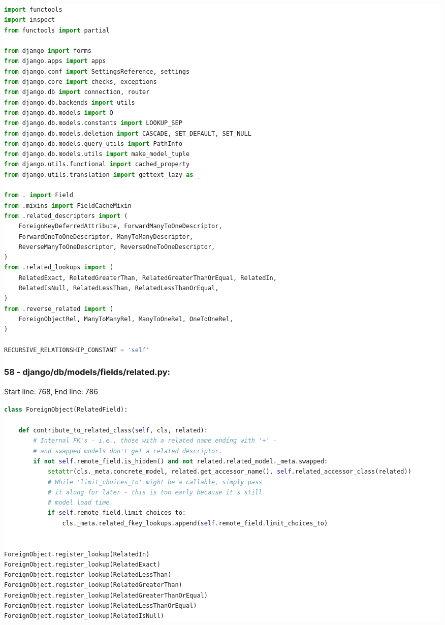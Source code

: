 ```python
import functools
import inspect
from functools import partial

from django import forms
from django.apps import apps
from django.conf import SettingsReference, settings
from django.core import checks, exceptions
from django.db import connection, router
from django.db.backends import utils
from django.db.models import Q
from django.db.models.constants import LOOKUP_SEP
from django.db.models.deletion import CASCADE, SET_DEFAULT, SET_NULL
from django.db.models.query_utils import PathInfo
from django.db.models.utils import make_model_tuple
from django.utils.functional import cached_property
from django.utils.translation import gettext_lazy as _

from . import Field
from .mixins import FieldCacheMixin
from .related_descriptors import (
    ForeignKeyDeferredAttribute, ForwardManyToOneDescriptor,
    ForwardOneToOneDescriptor, ManyToManyDescriptor,
    ReverseManyToOneDescriptor, ReverseOneToOneDescriptor,
)
from .related_lookups import (
    RelatedExact, RelatedGreaterThan, RelatedGreaterThanOrEqual, RelatedIn,
    RelatedIsNull, RelatedLessThan, RelatedLessThanOrEqual,
)
from .reverse_related import (
    ForeignObjectRel, ManyToManyRel, ManyToOneRel, OneToOneRel,
)

RECURSIVE_RELATIONSHIP_CONSTANT = 'self'
```
### 58 - django/db/models/fields/related.py:

Start line: 768, End line: 786

```python
class ForeignObject(RelatedField):

    def contribute_to_related_class(self, cls, related):
        # Internal FK's - i.e., those with a related name ending with '+' -
        # and swapped models don't get a related descriptor.
        if not self.remote_field.is_hidden() and not related.related_model._meta.swapped:
            setattr(cls._meta.concrete_model, related.get_accessor_name(), self.related_accessor_class(related))
            # While 'limit_choices_to' might be a callable, simply pass
            # it along for later - this is too early because it's still
            # model load time.
            if self.remote_field.limit_choices_to:
                cls._meta.related_fkey_lookups.append(self.remote_field.limit_choices_to)


ForeignObject.register_lookup(RelatedIn)
ForeignObject.register_lookup(RelatedExact)
ForeignObject.register_lookup(RelatedLessThan)
ForeignObject.register_lookup(RelatedGreaterThan)
ForeignObject.register_lookup(RelatedGreaterThanOrEqual)
ForeignObject.register_lookup(RelatedLessThanOrEqual)
ForeignObject.register_lookup(RelatedIsNull)
```